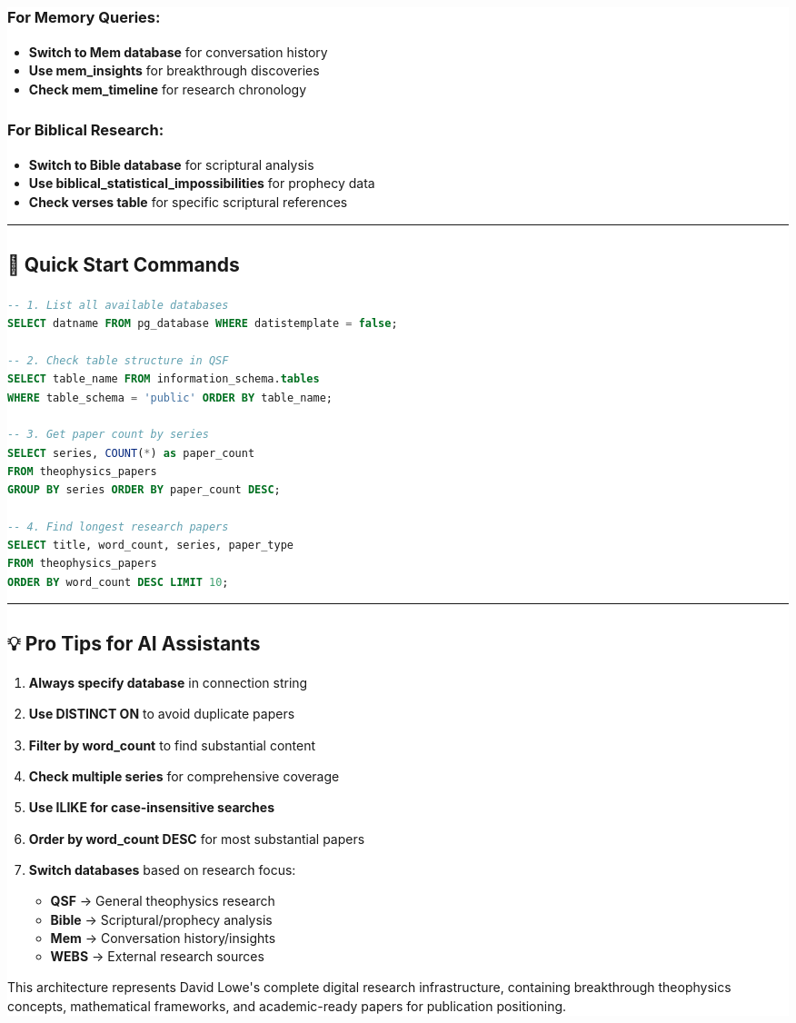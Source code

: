 ### **For Memory Queries:**   
   
   
- **Switch to Mem database** for conversation history   
- **Use mem_insights** for breakthrough discoveries   
- **Check mem_timeline** for research chronology   
   
### **For Biblical Research:**   
   
   
- **Switch to Bible database** for scriptural analysis   
- **Use biblical_statistical_impossibilities** for prophecy data   
- **Check verses table** for specific scriptural references   
   
   
---   
   
## 🚀 **Quick Start Commands**   
   
```sql
-- 1. List all available databases
SELECT datname FROM pg_database WHERE datistemplate = false;

-- 2. Check table structure in QSF
SELECT table_name FROM information_schema.tables 
WHERE table_schema = 'public' ORDER BY table_name;

-- 3. Get paper count by series
SELECT series, COUNT(*) as paper_count 
FROM theophysics_papers 
GROUP BY series ORDER BY paper_count DESC;

-- 4. Find longest research papers
SELECT title, word_count, series, paper_type 
FROM theophysics_papers 
ORDER BY word_count DESC LIMIT 10;
```
   
   
   
---   
   
## 💡 **Pro Tips for AI Assistants**   
   
1. **Always specify database** in connection string   
2. **Use DISTINCT ON** to avoid duplicate papers   
3. **Filter by word_count** to find substantial content   
4. **Check multiple series** for comprehensive coverage   
5. **Use ILIKE for case-insensitive searches**   
6. **Order by word_count DESC** for most substantial papers   
7. **Switch databases** based on research focus:   
   
    - **QSF** → General theophysics research   
    - **Bible** → Scriptural/prophecy analysis   
    - **Mem** → Conversation history/insights   
    - **WEBS** → External research sources   
   
This architecture represents David Lowe's complete digital research infrastructure, containing breakthrough theophysics concepts, mathematical frameworks, and academic-ready papers for publication positioning.